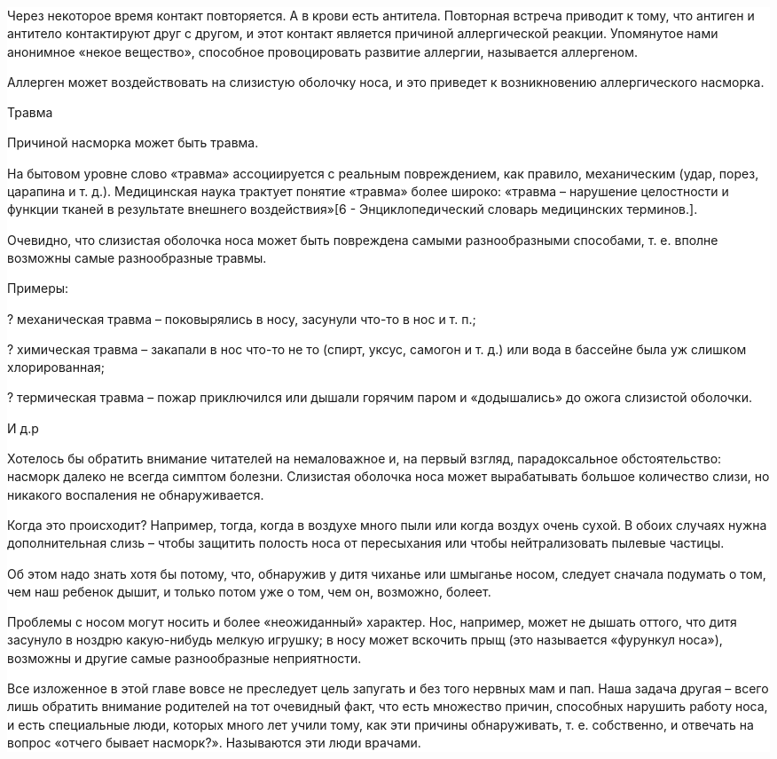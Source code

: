 Через некоторое время контакт повторяется. А в крови есть антитела.
Повторная встреча приводит к тому, что антиген и антитело контактируют
друг с другом, и этот контакт является причиной аллергической реакции.
Упомянутое нами анонимное «некое вещество», способное провоцировать
развитие аллергии, называется аллергеном.

Аллерген может воздействовать на слизистую оболочку носа, и это приведет
к возникновению аллергического насморка.

Травма

Причиной насморка может быть травма.

На бытовом уровне слово «травма» ассоциируется с реальным повреждением,
как правило, механическим (удар, порез, царапина и т. д.). Медицинская
наука трактует понятие «травма» более широко: «травма – нарушение
целостности и функции тканей в результате внешнего воздействия»\[6 -
Энциклопедический словарь медицинских терминов.\].

Очевидно, что слизистая оболочка носа может быть повреждена самыми
разнообразными способами, т. е. вполне возможны самые разнообразные
травмы.

Примеры:

? механическая травма – поковырялись в носу, засунули что-то в нос и т.
п.;

? химическая травма – закапали в нос что-то не то (спирт, уксус, самогон
и т. д.) или вода в бассейне была уж слишком хлорированная;

? термическая травма – пожар приключился или дышали горячим паром и
«додышались» до ожога слизистой оболочки.

И д.р

Хотелось бы обратить внимание читателей на немаловажное и, на первый
взгляд, парадоксальное обстоятельство: насморк далеко не всегда симптом
болезни. Слизистая оболочка носа может вырабатывать большое количество
слизи, но никакого воспаления не обнаруживается.

Когда это происходит? Например, тогда, когда в воздухе много пыли или
когда воздух очень сухой. В обоих случаях нужна дополнительная слизь –
чтобы защитить полость носа от пересыхания или чтобы нейтрализовать
пылевые частицы.

Об этом надо знать хотя бы потому, что, обнаружив у дитя чиханье или
шмыганье носом, следует сначала подумать о том, чем наш ребенок дышит, и
только потом уже о том, чем он, возможно, болеет.

Проблемы с носом могут носить и более «неожиданный» характер. Нос,
например, может не дышать оттого, что дитя засунуло в ноздрю
какую-нибудь мелкую игрушку; в носу может вскочить прыщ (это называется
«фурункул носа»), возможны и другие самые разнообразные неприятности.

Все изложенное в этой главе вовсе не преследует цель запугать и без того
нервных мам и пап. Наша задача другая – всего лишь обратить внимание
родителей на тот очевидный факт, что есть множество причин, способных
нарушить работу носа, и есть специальные люди, которых много лет учили
тому, как эти причины обнаруживать, т. е. собственно, и отвечать на
вопрос «отчего бывает насморк?». Называются эти люди врачами.
